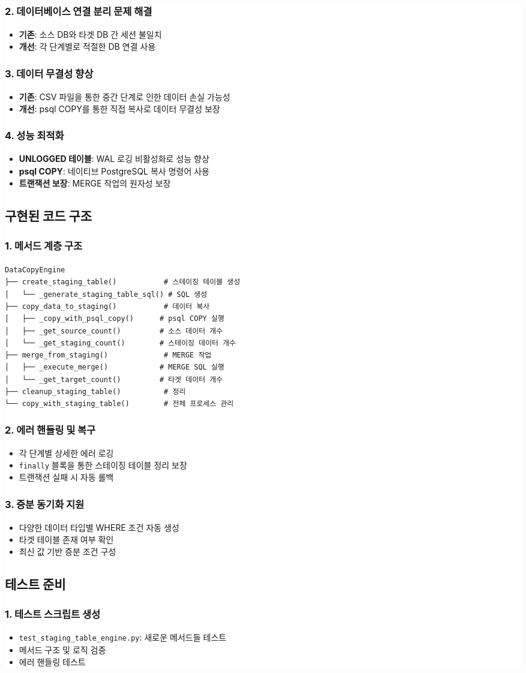 ### 2. 데이터베이스 연결 분리 문제 해결
- **기존**: 소스 DB와 타겟 DB 간 세션 불일치
- **개선**: 각 단계별로 적절한 DB 연결 사용

### 3. 데이터 무결성 향상
- **기존**: CSV 파일을 통한 중간 단계로 인한 데이터 손실 가능성
- **개선**: psql COPY를 통한 직접 복사로 데이터 무결성 보장

### 4. 성능 최적화
- **UNLOGGED 테이블**: WAL 로깅 비활성화로 성능 향상
- **psql COPY**: 네이티브 PostgreSQL 복사 명령어 사용
- **트랜잭션 보장**: MERGE 작업의 원자성 보장

## 구현된 코드 구조

### 1. 메서드 계층 구조
```
DataCopyEngine
├── create_staging_table()           # 스테이징 테이블 생성
│   └── _generate_staging_table_sql() # SQL 생성
├── copy_data_to_staging()           # 데이터 복사
│   ├── _copy_with_psql_copy()      # psql COPY 실행
│   ├── _get_source_count()         # 소스 데이터 개수
│   └── _get_staging_count()        # 스테이징 데이터 개수
├── merge_from_staging()             # MERGE 작업
│   ├── _execute_merge()            # MERGE SQL 실행
│   └── _get_target_count()         # 타겟 데이터 개수
├── cleanup_staging_table()          # 정리
└── copy_with_staging_table()        # 전체 프로세스 관리
```

### 2. 에러 핸들링 및 복구
- 각 단계별 상세한 에러 로깅
- `finally` 블록을 통한 스테이징 테이블 정리 보장
- 트랜잭션 실패 시 자동 롤백

### 3. 증분 동기화 지원
- 다양한 데이터 타입별 WHERE 조건 자동 생성
- 타겟 테이블 존재 여부 확인
- 최신 값 기반 증분 조건 구성

## 테스트 준비

### 1. 테스트 스크립트 생성
- `test_staging_table_engine.py`: 새로운 메서드들 테스트
- 메서드 구조 및 로직 검증
- 에러 핸들링 테스트
